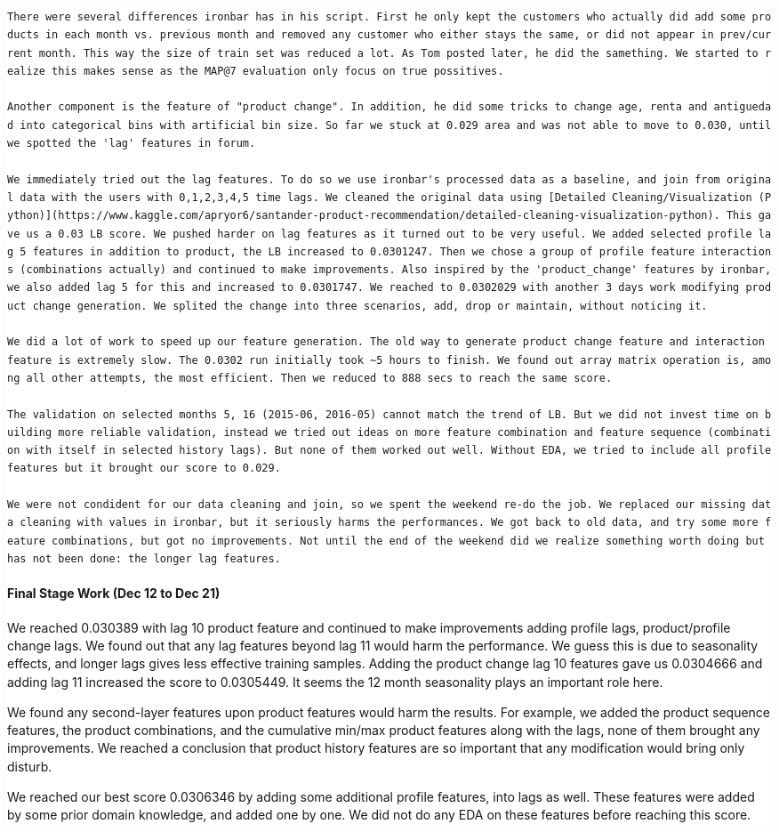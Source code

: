 	There were several differences ironbar has in his script. First he only kept the customers who actually did add some products in each month vs. previous month and removed any customer who either stays the same, or did not appear in prev/current month. This way the size of train set was reduced a lot. As Tom posted later, he did the samething. We started to realize this makes sense as the MAP@7 evaluation only focus on true possitives. 

	Another component is the feature of "product change". In addition, he did some tricks to change age, renta and antiguedad into categorical bins with artificial bin size. So far we stuck at 0.029 area and was not able to move to 0.030, until we spotted the 'lag' features in forum. 

	We immediately tried out the lag features. To do so we use ironbar's processed data as a baseline, and join from original data with the users with 0,1,2,3,4,5 time lags. We cleaned the original data using [Detailed Cleaning/Visualization (Python)](https://www.kaggle.com/apryor6/santander-product-recommendation/detailed-cleaning-visualization-python). This gave us a 0.03 LB score. We pushed harder on lag features as it turned out to be very useful. We added selected profile lag 5 features in addition to product, the LB increased to 0.0301247. Then we chose a group of profile feature interactions (combinations actually) and continued to make improvements. Also inspired by the 'product_change' features by ironbar, we also added lag 5 for this and increased to 0.0301747. We reached to 0.0302029 with another 3 days work modifying product change generation. We splited the change into three scenarios, add, drop or maintain, without noticing it. 

	We did a lot of work to speed up our feature generation. The old way to generate product change feature and interaction feature is extremely slow. The 0.0302 run initially took ~5 hours to finish. We found out array matrix operation is, among all other attempts, the most efficient. Then we reduced to 888 secs to reach the same score. 

	The validation on selected months 5, 16 (2015-06, 2016-05) cannot match the trend of LB. But we did not invest time on building more reliable validation, instead we tried out ideas on more feature combination and feature sequence (combination with itself in selected history lags). But none of them worked out well. Without EDA, we tried to include all profile features but it brought our score to 0.029. 

	We were not condident for our data cleaning and join, so we spent the weekend re-do the job. We replaced our missing data cleaning with values in ironbar, but it seriously harms the performances. We got back to old data, and try some more feature combinations, but got no improvements. Not until the end of the weekend did we realize something worth doing but has not been done: the longer lag features. 

#### Final Stage Work (Dec 12 to Dec 21)
	
We reached 0.030389 with lag 10 product feature and continued to make improvements adding profile lags, product/profile change lags. We found out that any lag features beyond lag 11 would harm the performance. We guess this is due to seasonality effects, and longer lags gives less effective training samples. Adding the product change lag 10 features gave us 0.0304666 and adding lag 11 increased the score to 0.0305449. It seems the 12 month seasonality plays an important role here. 

We found any second-layer features upon product features would harm the results. For example, we added the product sequence features, the product combinations, and the cumulative min/max product features along with the lags, none of them brought any improvements. We reached a conclusion that product history features are so important that any modification would bring only disturb. 

We reached our best score 0.0306346 by adding some additional profile features, into lags as well. These features were added by some prior domain knowledge, and added one by one. We did not do any EDA on these features before reaching this score. 
